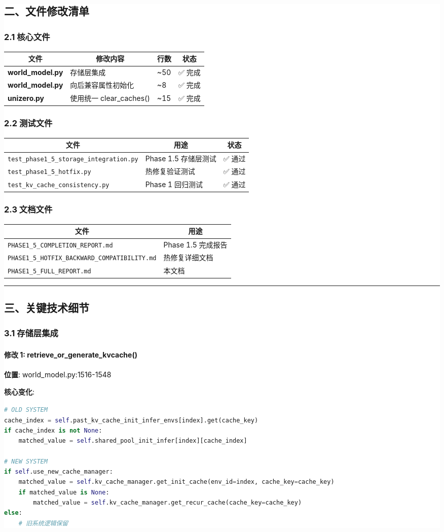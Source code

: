 
## 二、文件修改清单

### 2.1 核心文件

| 文件 | 修改内容 | 行数 | 状态 |
|------|---------|------|------|
| **world_model.py** | 存储层集成 | ~50 | ✅ 完成 |
| **world_model.py** | 向后兼容属性初始化 | ~8 | ✅ 完成 |
| **unizero.py** | 使用统一 clear_caches() | ~15 | ✅ 完成 |

### 2.2 测试文件

| 文件 | 用途 | 状态 |
|------|------|------|
| `test_phase1_5_storage_integration.py` | Phase 1.5 存储层测试 | ✅ 通过 |
| `test_phase1_5_hotfix.py` | 热修复验证测试 | ✅ 通过 |
| `test_kv_cache_consistency.py` | Phase 1 回归测试 | ✅ 通过 |

### 2.3 文档文件

| 文件 | 用途 |
|------|------|
| `PHASE1_5_COMPLETION_REPORT.md` | Phase 1.5 完成报告 |
| `PHASE1_5_HOTFIX_BACKWARD_COMPATIBILITY.md` | 热修复详细文档 |
| `PHASE1_5_FULL_REPORT.md` | 本文档 |

---

## 三、关键技术细节

### 3.1 存储层集成

#### 修改 1: retrieve_or_generate_kvcache()

**位置**: world_model.py:1516-1548

**核心变化**:
```python
# OLD SYSTEM
cache_index = self.past_kv_cache_init_infer_envs[index].get(cache_key)
if cache_index is not None:
    matched_value = self.shared_pool_init_infer[index][cache_index]

# NEW SYSTEM
if self.use_new_cache_manager:
    matched_value = self.kv_cache_manager.get_init_cache(env_id=index, cache_key=cache_key)
    if matched_value is None:
        matched_value = self.kv_cache_manager.get_recur_cache(cache_key=cache_key)
else:
    # 旧系统逻辑保留
```
